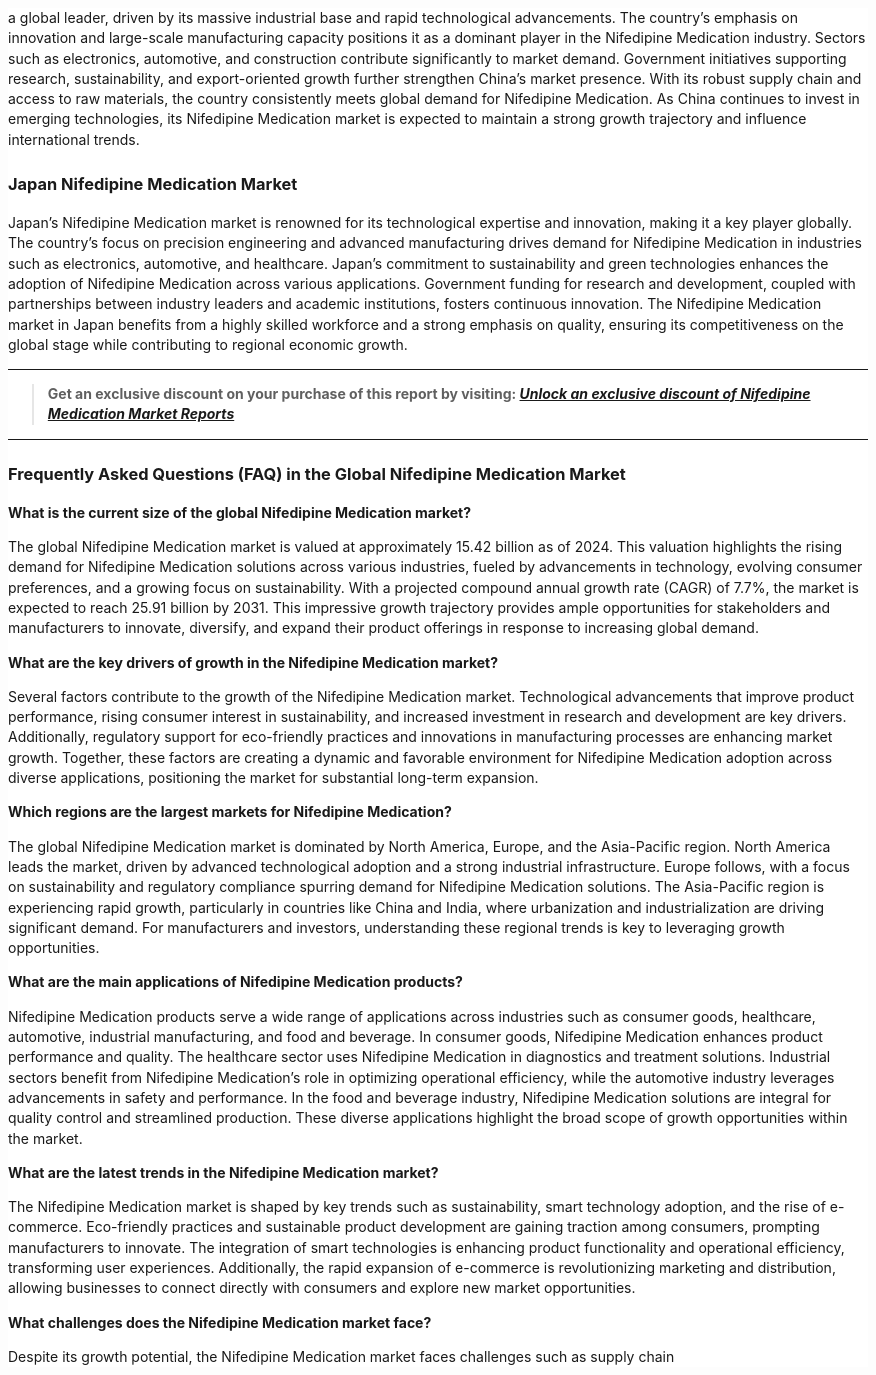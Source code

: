 a global leader, driven by its massive industrial base and rapid technological advancements. The country&rsquo;s emphasis on innovation and large-scale manufacturing capacity positions it as a dominant player in the Nifedipine Medication industry. Sectors such as electronics, automotive, and construction contribute significantly to market demand. Government initiatives supporting research, sustainability, and export-oriented growth further strengthen China&rsquo;s market presence. With its robust supply chain and access to raw materials, the country consistently meets global demand for Nifedipine Medication. As China continues to invest in emerging technologies, its Nifedipine Medication market is expected to maintain a strong growth trajectory and influence international trends.</p><h3>Japan Nifedipine Medication Market</h3><p>Japan&rsquo;s Nifedipine Medication market is renowned for its technological expertise and innovation, making it a key player globally. The country&rsquo;s focus on precision engineering and advanced manufacturing drives demand for Nifedipine Medication in industries such as electronics, automotive, and healthcare. Japan&rsquo;s commitment to sustainability and green technologies enhances the adoption of Nifedipine Medication across various applications. Government funding for research and development, coupled with partnerships between industry leaders and academic institutions, fosters continuous innovation. The Nifedipine Medication market in Japan benefits from a highly skilled workforce and a strong emphasis on quality, ensuring its competitiveness on the global stage while contributing to regional economic growth.</p><hr /><blockquote><p><strong>Get an exclusive discount on your purchase of this report by visiting: <em><a href="://marketresearchpulse.com/ask-for-discount/22037?utm_source=Github&amp;utm_medium=052">Unlock an exclusive discount of Nifedipine Medication Market Reports</a></em>&nbsp;</strong></p></blockquote><hr /><h3>Frequently Asked Questions (FAQ) in the Global Nifedipine Medication Market</h3><p><strong>What is the current size of the global Nifedipine Medication market?</strong></p><p>The global Nifedipine Medication market is valued at approximately 15.42 billion as of 2024. This valuation highlights the rising demand for Nifedipine Medication solutions across various industries, fueled by advancements in technology, evolving consumer preferences, and a growing focus on sustainability. With a projected compound annual growth rate (CAGR) of 7.7%, the market is expected to reach 25.91 billion by 2031. This impressive growth trajectory provides ample opportunities for stakeholders and manufacturers to innovate, diversify, and expand their product offerings in response to increasing global demand.</p><p><strong>What are the key drivers of growth in the Nifedipine Medication market?</strong></p><p>Several factors contribute to the growth of the Nifedipine Medication market. Technological advancements that improve product performance, rising consumer interest in sustainability, and increased investment in research and development are key drivers. Additionally, regulatory support for eco-friendly practices and innovations in manufacturing processes are enhancing market growth. Together, these factors are creating a dynamic and favorable environment for Nifedipine Medication adoption across diverse applications, positioning the market for substantial long-term expansion.</p><p><strong>Which regions are the largest markets for Nifedipine Medication?</strong></p><p>The global Nifedipine Medication market is dominated by North America, Europe, and the Asia-Pacific region. North America leads the market, driven by advanced technological adoption and a strong industrial infrastructure. Europe follows, with a focus on sustainability and regulatory compliance spurring demand for Nifedipine Medication solutions. The Asia-Pacific region is experiencing rapid growth, particularly in countries like China and India, where urbanization and industrialization are driving significant demand. For manufacturers and investors, understanding these regional trends is key to leveraging growth opportunities.</p><p><strong>What are the main applications of Nifedipine Medication products?</strong></p><p>Nifedipine Medication products serve a wide range of applications across industries such as consumer goods, healthcare, automotive, industrial manufacturing, and food and beverage. In consumer goods, Nifedipine Medication enhances product performance and quality. The healthcare sector uses Nifedipine Medication in diagnostics and treatment solutions. Industrial sectors benefit from Nifedipine Medication&rsquo;s role in optimizing operational efficiency, while the automotive industry leverages advancements in safety and performance. In the food and beverage industry, Nifedipine Medication solutions are integral for quality control and streamlined production. These diverse applications highlight the broad scope of growth opportunities within the market.</p><p><strong>What are the latest trends in the Nifedipine Medication market?</strong></p><p>The Nifedipine Medication market is shaped by key trends such as sustainability, smart technology adoption, and the rise of e-commerce. Eco-friendly practices and sustainable product development are gaining traction among consumers, prompting manufacturers to innovate. The integration of smart technologies is enhancing product functionality and operational efficiency, transforming user experiences. Additionally, the rapid expansion of e-commerce is revolutionizing marketing and distribution, allowing businesses to connect directly with consumers and explore new market opportunities.</p><p><strong>What challenges does the Nifedipine Medication market face?</strong></p><p>Despite its growth potential, the Nifedipine Medication market faces challenges such as supply chain